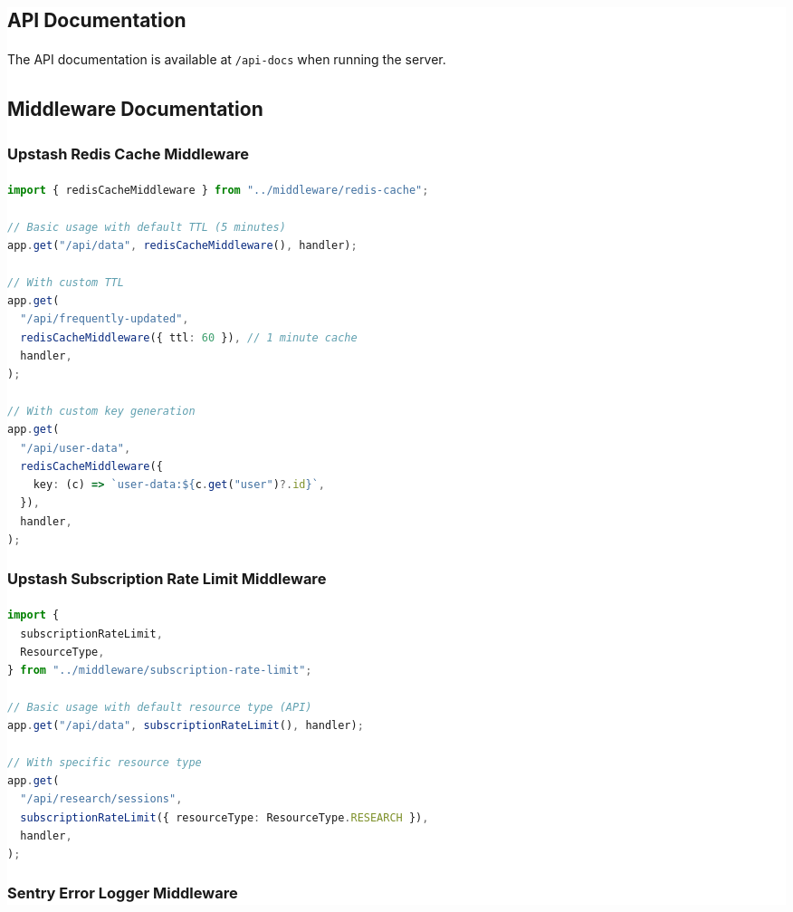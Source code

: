 ## API Documentation

The API documentation is available at `/api-docs` when running the server.

## Middleware Documentation

### Upstash Redis Cache Middleware

```typescript
import { redisCacheMiddleware } from "../middleware/redis-cache";

// Basic usage with default TTL (5 minutes)
app.get("/api/data", redisCacheMiddleware(), handler);

// With custom TTL
app.get(
  "/api/frequently-updated",
  redisCacheMiddleware({ ttl: 60 }), // 1 minute cache
  handler,
);

// With custom key generation
app.get(
  "/api/user-data",
  redisCacheMiddleware({
    key: (c) => `user-data:${c.get("user")?.id}`,
  }),
  handler,
);
```

### Upstash Subscription Rate Limit Middleware

```typescript
import {
  subscriptionRateLimit,
  ResourceType,
} from "../middleware/subscription-rate-limit";

// Basic usage with default resource type (API)
app.get("/api/data", subscriptionRateLimit(), handler);

// With specific resource type
app.get(
  "/api/research/sessions",
  subscriptionRateLimit({ resourceType: ResourceType.RESEARCH }),
  handler,
);
```

### Sentry Error Logger Middleware
